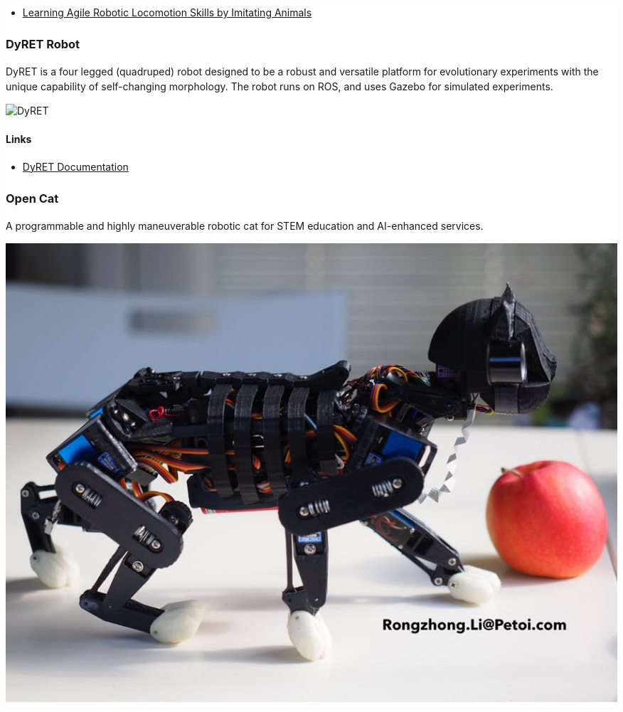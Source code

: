 - [Learning Agile Robotic Locomotion Skills by Imitating Animals](https://www.youtube.com/watch?v=lKYh6uuCwRY&feature=emb_title)

### DyRET Robot

DyRET is a four legged (quadruped) robot designed to be a robust and versatile platform for evolutionary experiments with the unique capability of self-changing morphology. The robot runs on ROS, and uses Gazebo for simulated experiments.

![DyRET](https://robotikk.net/media/images/dyret_reconfig.gif)

#### Links

- [DyRET Documentation](https://github.com/dyret-robot/dyret_documentation)

### Open Cat

A programmable and highly maneuverable robotic cat for STEM education and AI-enhanced services.

![Open Cat](../../images/projects/maximus/images/676275B8-D7D0-4BEC-8536-6CEFDA9413A3.jpg)
